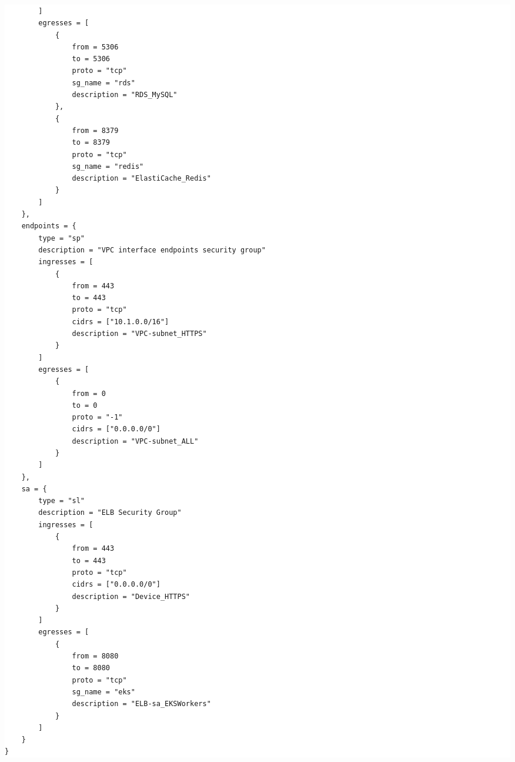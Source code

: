```
        ]
        egresses = [
            {
                from = 5306
                to = 5306
                proto = "tcp"
                sg_name = "rds"
                description = "RDS_MySQL"
            },
            {
                from = 8379
                to = 8379
                proto = "tcp"
                sg_name = "redis"
                description = "ElastiCache_Redis"
            }
        ]
    },
    endpoints = {
        type = "sp"
        description = "VPC interface endpoints security group"
        ingresses = [
            {
                from = 443
                to = 443
                proto = "tcp"
                cidrs = ["10.1.0.0/16"]
                description = "VPC-subnet_HTTPS"
            }
        ]
        egresses = [
            {
                from = 0
                to = 0
                proto = "-1"
                cidrs = ["0.0.0.0/0"]
                description = "VPC-subnet_ALL"
            }
        ]
    },
    sa = {
        type = "sl"
        description = "ELB Security Group"
        ingresses = [
            {
                from = 443
                to = 443
                proto = "tcp"
                cidrs = ["0.0.0.0/0"]
                description = "Device_HTTPS"
            }
        ]
        egresses = [
            {
                from = 8080
                to = 8080
                proto = "tcp"
                sg_name = "eks"
                description = "ELB-sa_EKSWorkers"
            }
        ]
    }
}
```
